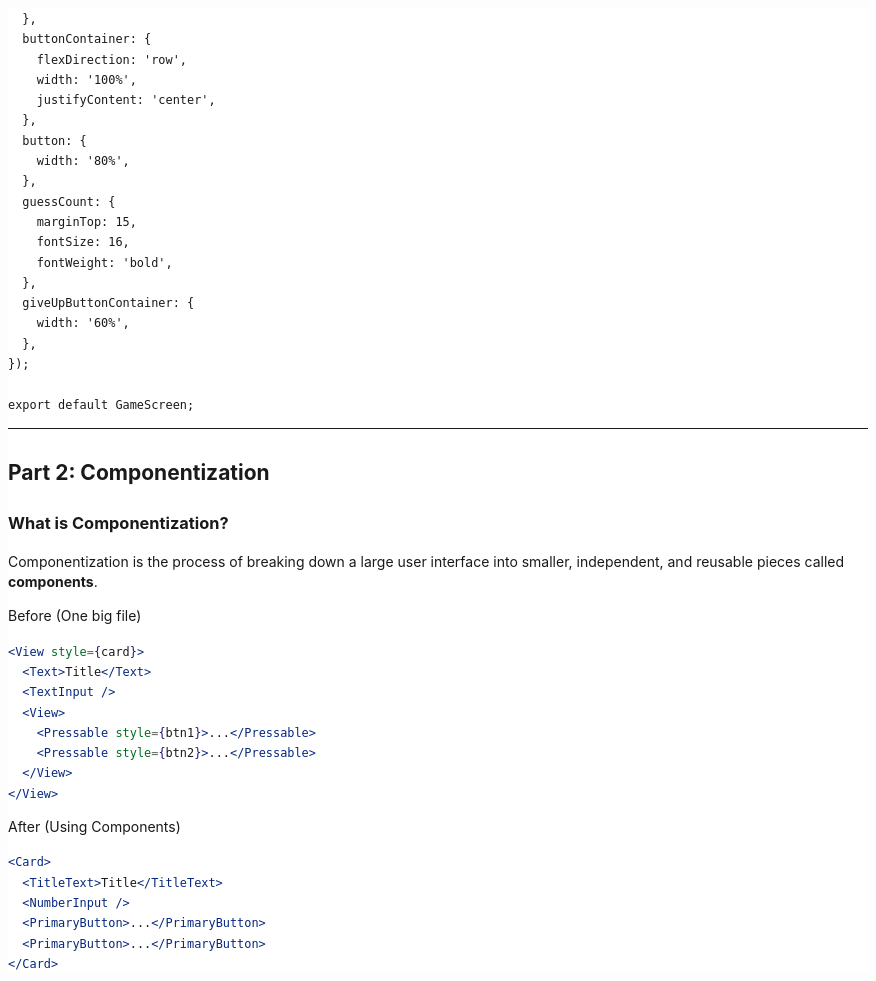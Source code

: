 ```tsx
  },
  buttonContainer: {
    flexDirection: 'row',
    width: '100%',
    justifyContent: 'center',
  },
  button: {
    width: '80%',
  },
  guessCount: {
    marginTop: 15,
    fontSize: 16,
    fontWeight: 'bold',
  },
  giveUpButtonContainer: {
    width: '60%',
  },
});

export default GameScreen;
```

---

## Part 2: Componentization

### What is Componentization?

Componentization is the process of breaking down a large user interface into smaller, independent, and reusable pieces called **components**.

Before (One big file) 
```jsx
<View style={card}>
  <Text>Title</Text>
  <TextInput />
  <View>
    <Pressable style={btn1}>...</Pressable>
    <Pressable style={btn2}>...</Pressable>
  </View>
</View>
```
After (Using Components)

```jsx
<Card>
  <TitleText>Title</TitleText>
  <NumberInput />
  <PrimaryButton>...</PrimaryButton>
  <PrimaryButton>...</PrimaryButton>
</Card>
```
